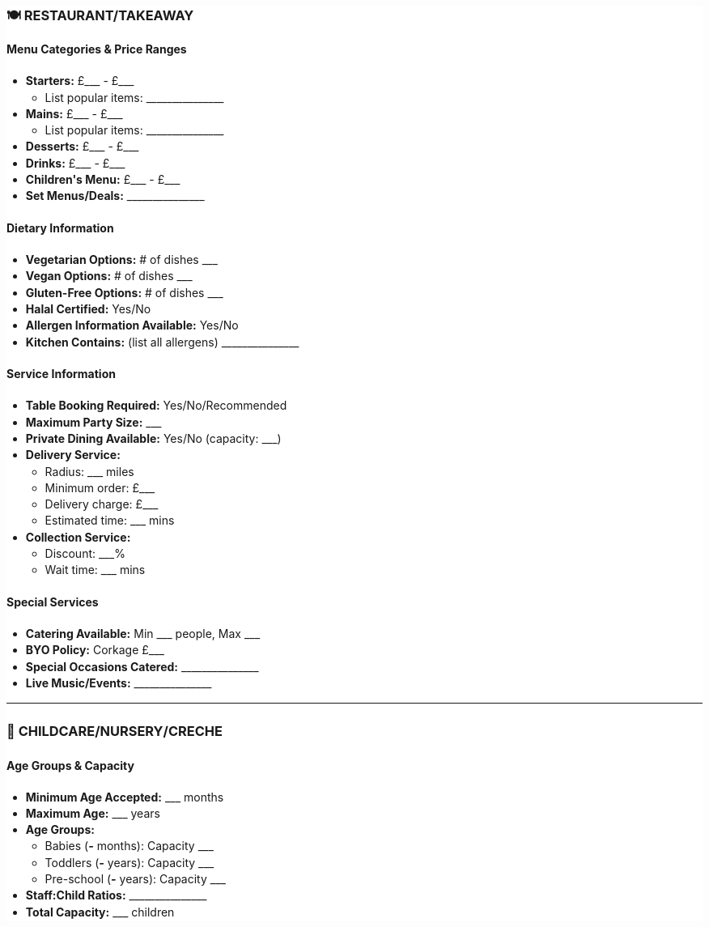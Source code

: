
### 🍽️ **RESTAURANT/TAKEAWAY**

#### Menu Categories & Price Ranges
- **Starters:** £___ - £___
  - List popular items: _______________
- **Mains:** £___ - £___
  - List popular items: _______________
- **Desserts:** £___ - £___
- **Drinks:** £___ - £___
- **Children's Menu:** £___ - £___
- **Set Menus/Deals:** _______________

#### Dietary Information
- **Vegetarian Options:** # of dishes ___
- **Vegan Options:** # of dishes ___
- **Gluten-Free Options:** # of dishes ___
- **Halal Certified:** Yes/No
- **Allergen Information Available:** Yes/No
- **Kitchen Contains:** (list all allergens) _______________

#### Service Information
- **Table Booking Required:** Yes/No/Recommended
- **Maximum Party Size:** ___
- **Private Dining Available:** Yes/No (capacity: ___)
- **Delivery Service:**
  - Radius: ___ miles
  - Minimum order: £___
  - Delivery charge: £___
  - Estimated time: ___ mins
- **Collection Service:**
  - Discount: ___%
  - Wait time: ___ mins

#### Special Services
- **Catering Available:** Min ___ people, Max ___
- **BYO Policy:** Corkage £___
- **Special Occasions Catered:** _______________
- **Live Music/Events:** _______________

---

### 👶 **CHILDCARE/NURSERY/CRECHE**

#### Age Groups & Capacity
- **Minimum Age Accepted:** ___ months
- **Maximum Age:** ___ years
- **Age Groups:**
  - Babies (___-___ months): Capacity ___
  - Toddlers (___-___ years): Capacity ___
  - Pre-school (___-___ years): Capacity ___
- **Staff:Child Ratios:** _______________
- **Total Capacity:** ___ children
